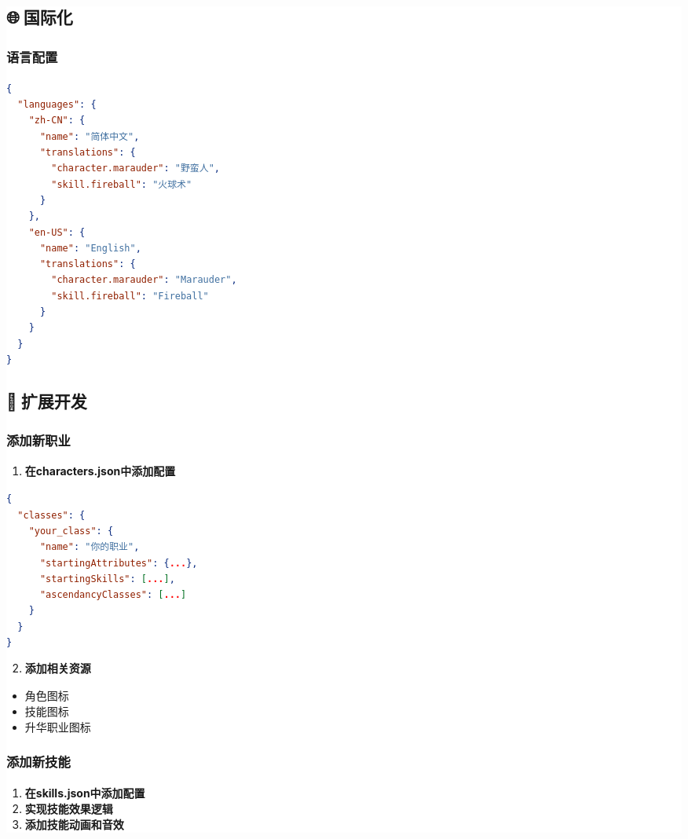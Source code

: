 ## 🌐 国际化

### 语言配置

```json
{
  "languages": {
    "zh-CN": {
      "name": "简体中文",
      "translations": {
        "character.marauder": "野蛮人",
        "skill.fireball": "火球术"
      }
    },
    "en-US": {
      "name": "English",
      "translations": {
        "character.marauder": "Marauder",
        "skill.fireball": "Fireball"
      }
    }
  }
}
```

## 🎯 扩展开发

### 添加新职业

1. **在characters.json中添加配置**
```json
{
  "classes": {
    "your_class": {
      "name": "你的职业",
      "startingAttributes": {...},
      "startingSkills": [...],
      "ascendancyClasses": [...]
    }
  }
}
```

2. **添加相关资源**
- 角色图标
- 技能图标
- 升华职业图标

### 添加新技能

1. **在skills.json中添加配置**
2. **实现技能效果逻辑**
3. **添加技能动画和音效**
